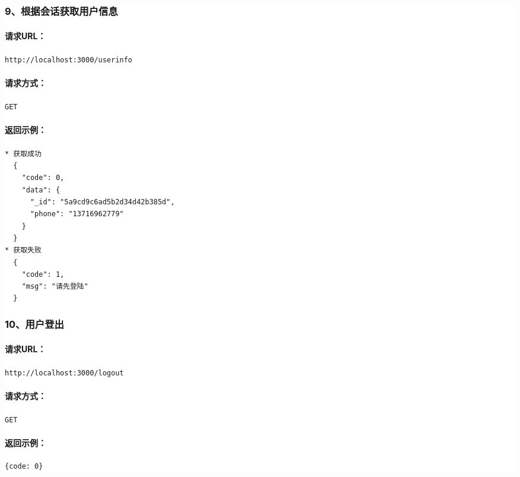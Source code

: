       
### 9、根据会话获取用户信息

#### 请求URL：
	http://localhost:3000/userinfo

#### 请求方式：
	GET

#### 返回示例：
	* 获取成功
      {
        "code": 0,
        "data": {
          "_id": "5a9cd9c6ad5b2d34d42b385d",
          "phone": "13716962779"
        }
      }
    * 获取失败
      {
        "code": 1,
        "msg": "请先登陆"
      }
      

### 10、用户登出

#### 请求URL：
	http://localhost:3000/logout

#### 请求方式：
	GET

#### 返回示例：
    {code: 0}